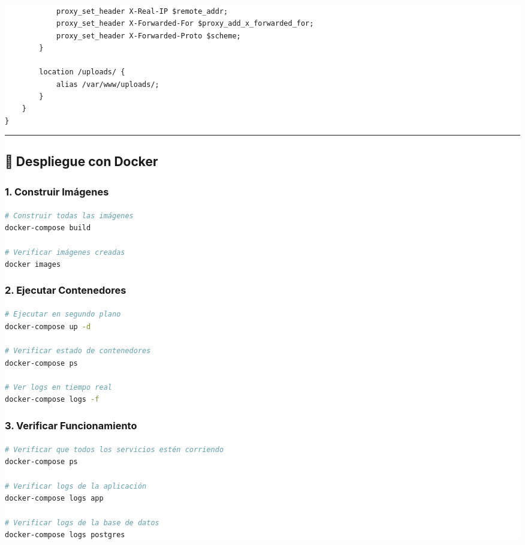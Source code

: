 ```nginx
            proxy_set_header X-Real-IP $remote_addr;
            proxy_set_header X-Forwarded-For $proxy_add_x_forwarded_for;
            proxy_set_header X-Forwarded-Proto $scheme;
        }

        location /uploads/ {
            alias /var/www/uploads/;
        }
    }
}
```

---

## 🚀 Despliegue con Docker

### 1. Construir Imágenes

```bash
# Construir todas las imágenes
docker-compose build

# Verificar imágenes creadas
docker images
```

### 2. Ejecutar Contenedores

```bash
# Ejecutar en segundo plano
docker-compose up -d

# Verificar estado de contenedores
docker-compose ps

# Ver logs en tiempo real
docker-compose logs -f
```

### 3. Verificar Funcionamiento

```bash
# Verificar que todos los servicios estén corriendo
docker-compose ps

# Verificar logs de la aplicación
docker-compose logs app

# Verificar logs de la base de datos
docker-compose logs postgres
```
